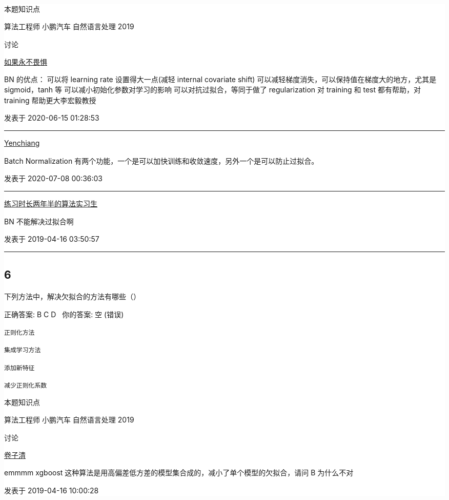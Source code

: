本题知识点

算法工程师 小鹏汽车 自然语言处理 2019

讨论

[如果永不畏惧](https://www.nowcoder.com/profile/57920626)

BN 的优点： 可以将 learning rate 设置得大一点(减轻 internal covariate shift) 可以减轻梯度消失，可以保持值在梯度大的地方，尤其是 sigmoid，tanh 等 可以减小初始化参数对学习的影响 可以对抗过拟合，等同于做了 regularization 对 training 和 test 都有帮助，对 training 帮助更大李宏毅教授

发表于 2020-06-15 01:28:53

* * *

[Yenchiang](https://www.nowcoder.com/profile/570226)

Batch Normalization 有两个功能，一个是可以加快训练和收敛速度，另外一个是可以防止过拟合。

发表于 2020-07-08 00:36:03

* * *

[练习时长两年半的算法实习生](https://www.nowcoder.com/profile/676685057)

BN 不能解决过拟合啊

发表于 2019-04-16 03:50:57

* * *

## 6

下列方法中，解决欠拟合的方法有哪些（）

正确答案: B C D   你的答案: 空 (错误)

```cpp
正则化方法
```

```cpp
集成学习方法
```

```cpp
添加新特征
```

```cpp
减少正则化系数
```

本题知识点

算法工程师 小鹏汽车 自然语言处理 2019

讨论

[卷子清](https://www.nowcoder.com/profile/2031869)

emmmm xgboost 这种算法是用高偏差低方差的模型集合成的，减小了单个模型的欠拟合，请问 B 为什么不对

发表于 2019-04-16 10:00:28
